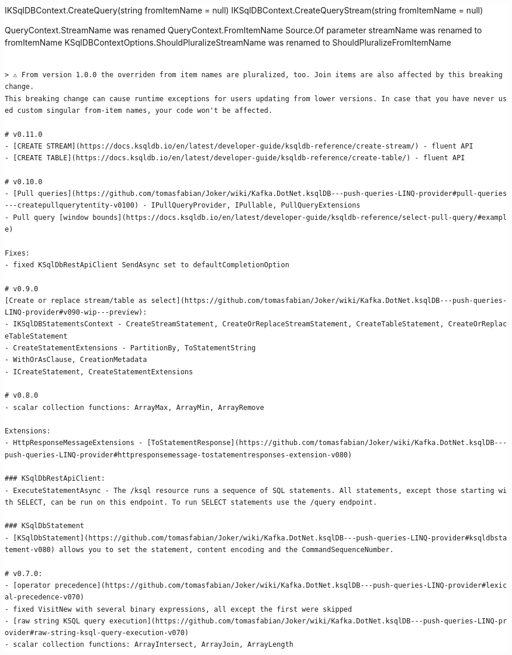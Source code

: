 ```
```
IKSqlDBContext.CreateQuery<TEntity>(string fromItemName = null)
IKSqlDBContext.CreateQueryStream<TEntity>(string fromItemName = null)

QueryContext.StreamName was renamed QueryContext.FromItemName
Source.Of parameter streamName was renamed to fromItemName
KSqlDBContextOptions.ShouldPluralizeStreamName was renamed to ShouldPluralizeFromItemName
```

> ⚠ From version 1.0.0 the overriden from item names are pluralized, too. Join items are also affected by this breaking change.
This breaking change can cause runtime exceptions for users updating from lower versions. In case that you have never used custom singular from-item names, your code won't be affected.

# v0.11.0
- [CREATE STREAM](https://docs.ksqldb.io/en/latest/developer-guide/ksqldb-reference/create-stream/) - fluent API
- [CREATE TABLE](https://docs.ksqldb.io/en/latest/developer-guide/ksqldb-reference/create-table/) - fluent API

# v0.10.0
- [Pull queries](https://github.com/tomasfabian/Joker/wiki/Kafka.DotNet.ksqlDB---push-queries-LINQ-provider#pull-queries---createpullquerytentity-v0100) - IPullQueryProvider, IPullable, PullQueryExtensions
- Pull query [window bounds](https://docs.ksqldb.io/en/latest/developer-guide/ksqldb-reference/select-pull-query/#example)

Fixes:
- fixed KSqlDbRestApiClient SendAsync set to defaultCompletionOption

# v0.9.0
[Create or replace stream/table as select](https://github.com/tomasfabian/Joker/wiki/Kafka.DotNet.ksqlDB---push-queries-LINQ-provider#v090-wip---preview):
- IKSqlDBStatementsContext - CreateStreamStatement, CreateOrReplaceStreamStatement, CreateTableStatement, CreateOrReplaceTableStatement   
- CreateStatementExtensions - PartitionBy, ToStatementString
- WithOrAsClause, CreationMetadata
- ICreateStatement, CreateStatementExtensions

# v0.8.0
- scalar collection functions: ArrayMax, ArrayMin, ArrayRemove

Extensions:
- HttpResponseMessageExtensions - [ToStatementResponse](https://github.com/tomasfabian/Joker/wiki/Kafka.DotNet.ksqlDB---push-queries-LINQ-provider#httpresponsemessage-tostatementresponses-extension-v080)

### KSqlDbRestApiClient: 
- ExecuteStatementAsync - The /ksql resource runs a sequence of SQL statements. All statements, except those starting with SELECT, can be run on this endpoint. To run SELECT statements use the /query endpoint.

### KSqlDbStatement
- [KSqlDbStatement](https://github.com/tomasfabian/Joker/wiki/Kafka.DotNet.ksqlDB---push-queries-LINQ-provider#ksqldbstatement-v080) allows you to set the statement, content encoding and the CommandSequenceNumber. 

# v0.7.0:
- [operator precedence](https://github.com/tomasfabian/Joker/wiki/Kafka.DotNet.ksqlDB---push-queries-LINQ-provider#lexical-precedence-v070)
- fixed VisitNew with several binary expressions, all except the first were skipped
- [raw string KSQL query execution](https://github.com/tomasfabian/Joker/wiki/Kafka.DotNet.ksqlDB---push-queries-LINQ-provider#raw-string-ksql-query-execution-v070)
- scalar collection functions: ArrayIntersect, ArrayJoin, ArrayLength
```